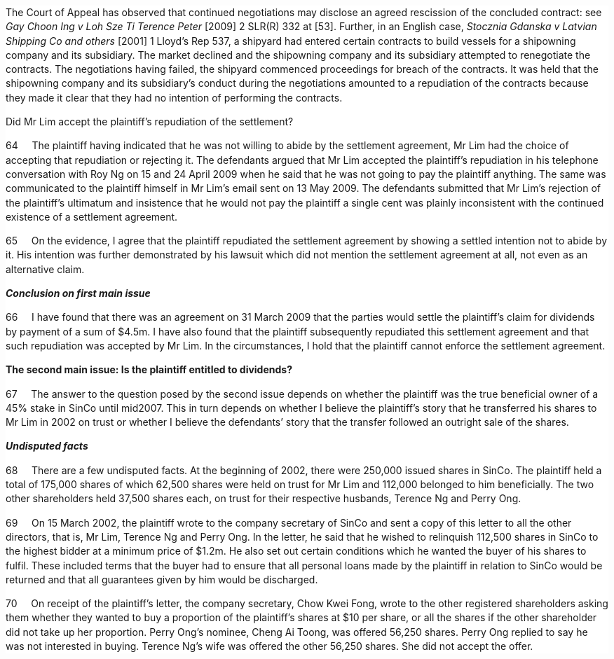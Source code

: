 The Court of Appeal has observed that continued negotiations may disclose an agreed rescission of the concluded contract: see _Gay Choon Ing v Loh Sze Ti Terence Peter_ <span class="citation">[2009] 2 SLR(R) 332</span> at [53]. Further, in an English case, _Stocznia Gdanska v Latvian Shipping Co and others_ [2001] 1 Lloyd’s Rep 537, a shipyard had entered certain contracts to build vessels for a shipowning company and its subsidiary. The market declined and the shipowning company and its subsidiary attempted to renegotiate the contracts. The negotiations having failed, the shipyard commenced proceedings for breach of the contracts. It was held that the shipowning company and its subsidiary’s conduct during the negotiations amounted to a repudiation of the contracts because they made it clear that they had no intention of performing the contracts. 

Did Mr Lim accept the plaintiff’s repudiation of the settlement? 

64     The plaintiff having indicated that he was not willing to abide by the settlement agreement, Mr Lim had the choice of accepting that repudiation or rejecting it. The defendants argued that Mr Lim accepted the plaintiff’s repudiation in his telephone conversation with Roy Ng on 15 and 24 April 2009 when he said that he was not going to pay the plaintiff anything. The same was communicated to the plaintiff himself in Mr Lim’s email sent on 13 May 2009. The defendants submitted that Mr Lim’s rejection of the plaintiff’s ultimatum and insistence that he would not pay the plaintiff a single cent was plainly inconsistent with the continued existence of a settlement agreement. 

65     On the evidence, I agree that the plaintiff repudiated the settlement agreement by showing a settled intention not to abide by it. His intention was further demonstrated by his lawsuit which did not mention the settlement agreement at all, not even as an alternative claim. 

**_Conclusion on first main issue_** 

66     I have found that there was an agreement on 31 March 2009 that the parties would settle the plaintiff’s claim for dividends by payment of a sum of $4.5m. I have also found that the plaintiff subsequently repudiated this settlement agreement and that such repudiation was accepted by Mr Lim. In the circumstances, I hold that the plaintiff cannot enforce the settlement agreement. 

**The second main issue: Is the plaintiff entitled to dividends?** 

67     The answer to the question posed by the second issue depends on whether the plaintiff was the true beneficial owner of a 45% stake in SinCo until mid2007. This in turn depends on whether I believe the plaintiff’s story that he transferred his shares to Mr Lim in 2002 on trust or whether I believe the defendants’ story that the transfer followed an outright sale of the shares. 

**_Undisputed facts_** 

68     There are a few undisputed facts. At the beginning of 2002, there were 250,000 issued shares in SinCo. The plaintiff held a total of 175,000 shares of which 62,500 shares were held on trust for Mr Lim and 112,000 belonged to him beneficially. The two other shareholders held 37,500 shares each, on trust for their respective husbands, Terence Ng and Perry Ong. 

69     On 15 March 2002, the plaintiff wrote to the company secretary of SinCo and sent a copy of this letter to all the other directors, that is, Mr Lim, Terence Ng and Perry Ong. In the letter, he said that he wished to relinquish 112,500 shares in SinCo to the highest bidder at a minimum price of $1.2m. He also set out certain conditions which he wanted the buyer of his shares to fulfil. These included terms that the buyer had to ensure that all personal loans made by the plaintiff in relation to SinCo would be returned and that all guarantees given by him would be discharged. 


70     On receipt of the plaintiff’s letter, the company secretary, Chow Kwei Fong, wrote to the other registered shareholders asking them whether they wanted to buy a proportion of the plaintiff’s shares at $10 per share, or all the shares if the other shareholder did not take up her proportion. Perry Ong’s nominee, Cheng Ai Toong, was offered 56,250 shares. Perry Ong replied to say he was not interested in buying. Terence Ng’s wife was offered the other 56,250 shares. She did not accept the offer. 
